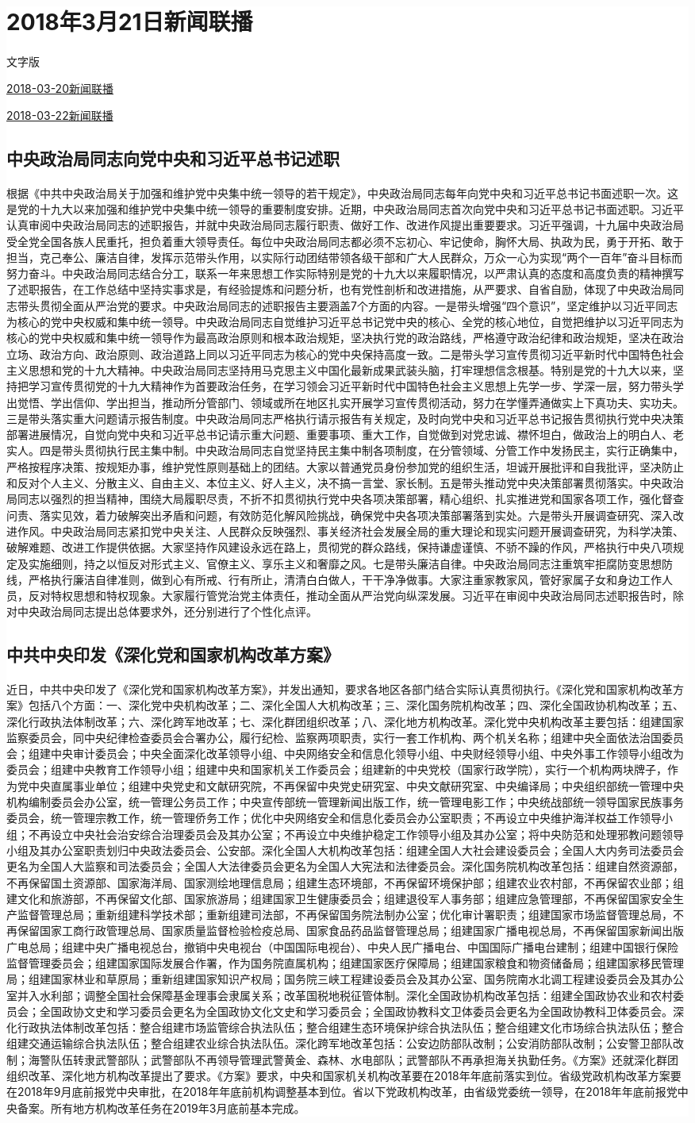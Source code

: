 







# 2018年3月21日新闻联播
 文字版








[2018-03-20新闻联播](/xinwenlianbo/20180320)


[2018-03-22新闻联播](/xinwenlianbo/20180322)





## 中央政治局同志向党中央和习近平总书记述职


根据《中共中央政治局关于加强和维护党中央集中统一领导的若干规定》，中央政治局同志每年向党中央和习近平总书记书面述职一次。这是党的十九大以来加强和维护党中央集中统一领导的重要制度安排。近期，中央政治局同志首次向党中央和习近平总书记书面述职。习近平认真审阅中央政治局同志的述职报告，并就中央政治局同志履行职责、做好工作、改进作风提出重要要求。习近平强调，十九届中央政治局受全党全国各族人民重托，担负着重大领导责任。每位中央政治局同志都必须不忘初心、牢记使命，胸怀大局、执政为民，勇于开拓、敢于担当，克己奉公、廉洁自律，发挥示范带头作用，以实际行动团结带领各级干部和广大人民群众，万众一心为实现“两个一百年”奋斗目标而努力奋斗。中央政治局同志结合分工，联系一年来思想工作实际特别是党的十九大以来履职情况，以严肃认真的态度和高度负责的精神撰写了述职报告，在工作总结中坚持实事求是，有经验提炼和问题分析，也有党性剖析和改进措施，从严要求、自省自励，体现了中央政治局同志带头贯彻全面从严治党的要求。中央政治局同志的述职报告主要涵盖7个方面的内容。一是带头增强“四个意识”，坚定维护以习近平同志为核心的党中央权威和集中统一领导。中央政治局同志自觉维护习近平总书记党中央的核心、全党的核心地位，自觉把维护以习近平同志为核心的党中央权威和集中统一领导作为最高政治原则和根本政治规矩，坚决执行党的政治路线，严格遵守政治纪律和政治规矩，坚决在政治立场、政治方向、政治原则、政治道路上同以习近平同志为核心的党中央保持高度一致。二是带头学习宣传贯彻习近平新时代中国特色社会主义思想和党的十九大精神。中央政治局同志坚持用马克思主义中国化最新成果武装头脑，打牢理想信念根基。特别是党的十九大以来，坚持把学习宣传贯彻党的十九大精神作为首要政治任务，在学习领会习近平新时代中国特色社会主义思想上先学一步、学深一层，努力带头学出觉悟、学出信仰、学出担当，推动所分管部门、领域或所在地区扎实开展学习宣传贯彻活动，努力在学懂弄通做实上下真功夫、实功夫。三是带头落实重大问题请示报告制度。中央政治局同志严格执行请示报告有关规定，及时向党中央和习近平总书记报告贯彻执行党中央决策部署进展情况，自觉向党中央和习近平总书记请示重大问题、重要事项、重大工作，自觉做到对党忠诚、襟怀坦白，做政治上的明白人、老实人。四是带头贯彻执行民主集中制。中央政治局同志自觉坚持民主集中制各项制度，在分管领域、分管工作中发扬民主，实行正确集中，严格按程序决策、按规矩办事，维护党性原则基础上的团结。大家以普通党员身份参加党的组织生活，坦诚开展批评和自我批评，坚决防止和反对个人主义、分散主义、自由主义、本位主义、好人主义，决不搞一言堂、家长制。五是带头推动党中央决策部署贯彻落实。中央政治局同志以强烈的担当精神，围绕大局履职尽责，不折不扣贯彻执行党中央各项决策部署，精心组织、扎实推进党和国家各项工作，强化督查问责、落实见效，着力破解突出矛盾和问题，有效防范化解风险挑战，确保党中央各项决策部署落到实处。六是带头开展调查研究、深入改进作风。中央政治局同志紧扣党中央关注、人民群众反映强烈、事关经济社会发展全局的重大理论和现实问题开展调查研究，为科学决策、破解难题、改进工作提供依据。大家坚持作风建设永远在路上，贯彻党的群众路线，保持谦虚谨慎、不骄不躁的作风，严格执行中央八项规定及实施细则，持之以恒反对形式主义、官僚主义、享乐主义和奢靡之风。七是带头廉洁自律。中央政治局同志注重筑牢拒腐防变思想防线，严格执行廉洁自律准则，做到心有所戒、行有所止，清清白白做人，干干净净做事。大家注重家教家风，管好家属子女和身边工作人员，反对特权思想和特权现象。大家履行管党治党主体责任，推动全面从严治党向纵深发展。习近平在审阅中央政治局同志述职报告时，除对中央政治局同志提出总体要求外，还分别进行了个性化点评。


## 中共中央印发《深化党和国家机构改革方案》


近日，中共中央印发了《深化党和国家机构改革方案》，并发出通知，要求各地区各部门结合实际认真贯彻执行。《深化党和国家机构改革方案》包括八个方面：一、深化党中央机构改革；二、深化全国人大机构改革；三、深化国务院机构改革；四、深化全国政协机构改革；五、深化行政执法体制改革；六、深化跨军地改革；七、深化群团组织改革；八、深化地方机构改革。深化党中央机构改革主要包括：组建国家监察委员会，同中央纪律检查委员会合署办公，履行纪检、监察两项职责，实行一套工作机构、两个机关名称；组建中央全面依法治国委员会；组建中央审计委员会；中央全面深化改革领导小组、中央网络安全和信息化领导小组、中央财经领导小组、中央外事工作领导小组改为委员会；组建中央教育工作领导小组；组建中央和国家机关工作委员会；组建新的中央党校（国家行政学院），实行一个机构两块牌子，作为党中央直属事业单位；组建中央党史和文献研究院，不再保留中央党史研究室、中央文献研究室、中央编译局；中央组织部统一管理中央机构编制委员会办公室，统一管理公务员工作；中央宣传部统一管理新闻出版工作，统一管理电影工作；中央统战部统一领导国家民族事务委员会，统一管理宗教工作，统一管理侨务工作；优化中央网络安全和信息化委员会办公室职责；不再设立中央维护海洋权益工作领导小组；不再设立中央社会治安综合治理委员会及其办公室；不再设立中央维护稳定工作领导小组及其办公室；将中央防范和处理邪教问题领导小组及其办公室职责划归中央政法委员会、公安部。深化全国人大机构改革包括：组建全国人大社会建设委员会；全国人大内务司法委员会更名为全国人大监察和司法委员会；全国人大法律委员会更名为全国人大宪法和法律委员会。深化国务院机构改革包括：组建自然资源部，不再保留国土资源部、国家海洋局、国家测绘地理信息局；组建生态环境部，不再保留环境保护部；组建农业农村部，不再保留农业部；组建文化和旅游部，不再保留文化部、国家旅游局；组建国家卫生健康委员会；组建退役军人事务部；组建应急管理部，不再保留国家安全生产监督管理总局；重新组建科学技术部；重新组建司法部，不再保留国务院法制办公室；优化审计署职责；组建国家市场监督管理总局，不再保留国家工商行政管理总局、国家质量监督检验检疫总局、国家食品药品监督管理总局；组建国家广播电视总局，不再保留国家新闻出版广电总局；组建中央广播电视总台，撤销中央电视台（中国国际电视台）、中央人民广播电台、中国国际广播电台建制；组建中国银行保险监督管理委员会；组建国家国际发展合作署，作为国务院直属机构；组建国家医疗保障局；组建国家粮食和物资储备局；组建国家移民管理局；组建国家林业和草原局；重新组建国家知识产权局；国务院三峡工程建设委员会及其办公室、国务院南水北调工程建设委员会及其办公室并入水利部；调整全国社会保障基金理事会隶属关系；改革国税地税征管体制。深化全国政协机构改革包括：组建全国政协农业和农村委员会；全国政协文史和学习委员会更名为全国政协文化文史和学习委员会；全国政协教科文卫体委员会更名为全国政协教科卫体委员会。深化行政执法体制改革包括：整合组建市场监管综合执法队伍；整合组建生态环境保护综合执法队伍；整合组建文化市场综合执法队伍；整合组建交通运输综合执法队伍；整合组建农业综合执法队伍。深化跨军地改革包括：公安边防部队改制；公安消防部队改制；公安警卫部队改制；海警队伍转隶武警部队；武警部队不再领导管理武警黄金、森林、水电部队；武警部队不再承担海关执勤任务。《方案》还就深化群团组织改革、深化地方机构改革提出了要求。《方案》要求，中央和国家机关机构改革要在2018年年底前落实到位。省级党政机构改革方案要在2018年9月底前报党中央审批，在2018年年底前机构调整基本到位。省以下党政机构改革，由省级党委统一领导，在2018年年底前报党中央备案。所有地方机构改革任务在2019年3月底前基本完成。
